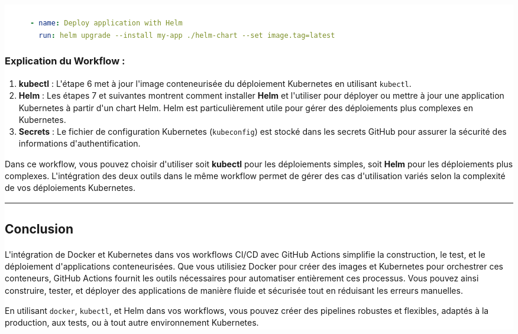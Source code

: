 ```yaml

      - name: Deploy application with Helm
        run: helm upgrade --install my-app ./helm-chart --set image.tag=latest
```

### Explication du Workflow :

1. **kubectl** : L'étape 6 met à jour l'image conteneurisée du déploiement Kubernetes en utilisant `kubectl`.
2. **Helm** : Les étapes 7 et suivantes montrent comment installer **Helm** et l'utiliser pour déployer ou mettre à jour une application Kubernetes à partir d'un chart Helm. Helm est particulièrement utile pour gérer des déploiements plus complexes en Kubernetes.
3. **Secrets** : Le fichier de configuration Kubernetes (`kubeconfig`) est stocké dans les secrets GitHub pour assurer la sécurité des informations d'authentification.

Dans ce workflow, vous pouvez choisir d'utiliser soit **kubectl** pour les déploiements simples, soit **Helm** pour les déploiements plus complexes. L'intégration des deux outils dans le même workflow permet de gérer des cas d'utilisation variés selon la complexité de vos déploiements Kubernetes.

---

## Conclusion

L'intégration de Docker et Kubernetes dans vos workflows CI/CD avec GitHub Actions simplifie la construction, le test, et le déploiement d'applications conteneurisées. Que vous utilisiez Docker pour créer des images et Kubernetes pour orchestrer ces conteneurs, GitHub Actions fournit les outils nécessaires pour automatiser entièrement ces processus. Vous pouvez ainsi construire, tester, et déployer des applications de manière fluide et sécurisée tout en réduisant les erreurs manuelles.

En utilisant `docker`, `kubectl`, et Helm dans vos workflows, vous pouvez créer des pipelines robustes et flexibles, adaptés à la production, aux tests, ou à tout autre environnement Kubernetes.
